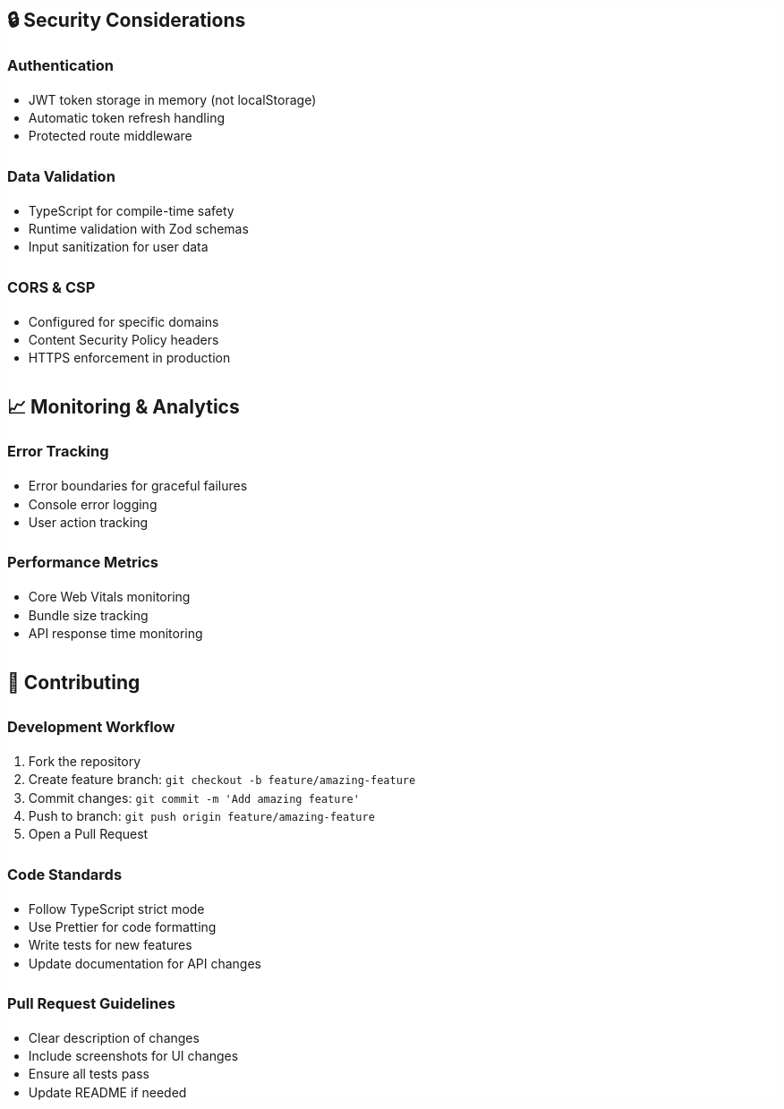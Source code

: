 ## 🔒 Security Considerations

### Authentication
- JWT token storage in memory (not localStorage)
- Automatic token refresh handling
- Protected route middleware

### Data Validation
- TypeScript for compile-time safety
- Runtime validation with Zod schemas
- Input sanitization for user data

### CORS & CSP
- Configured for specific domains
- Content Security Policy headers
- HTTPS enforcement in production

## 📈 Monitoring & Analytics

### Error Tracking
- Error boundaries for graceful failures
- Console error logging
- User action tracking

### Performance Metrics
- Core Web Vitals monitoring
- Bundle size tracking
- API response time monitoring

## 🤝 Contributing

### Development Workflow
1. Fork the repository
2. Create feature branch: `git checkout -b feature/amazing-feature`
3. Commit changes: `git commit -m 'Add amazing feature'`
4. Push to branch: `git push origin feature/amazing-feature`
5. Open a Pull Request

### Code Standards
- Follow TypeScript strict mode
- Use Prettier for code formatting
- Write tests for new features
- Update documentation for API changes

### Pull Request Guidelines
- Clear description of changes
- Include screenshots for UI changes
- Ensure all tests pass
- Update README if needed
